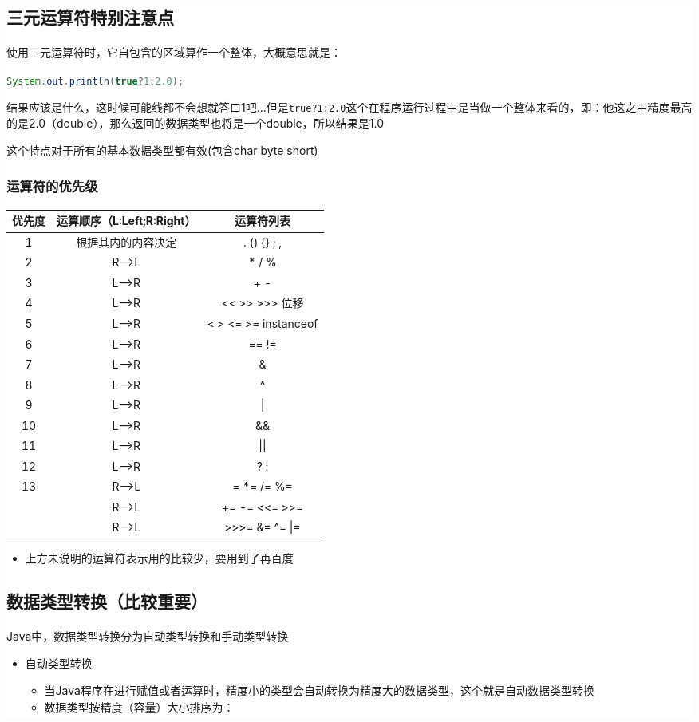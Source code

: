 ## 三元运算符特别注意点

使用三元运算符时，它自包含的区域算作一个整体，大概意思就是：

```java
System.out.println(true?1:2.0);
```

结果应该是什么，这时候可能线都不会想就答曰1吧...但是`true?1:2.0`这个在程序运行过程中是当做一个整体来看的，即：他这之中精度最高的是2.0（double），那么返回的数据类型也将是一个double，所以结果是1.0

这个特点对于所有的基本数据类型都有效(包含char byte short)

### 运算符的优先级

| 优先度 | 运算顺序（L:Left;R:Right） |      运算符列表      |
| :----: | :------------------------: | :------------------: |
|   1    |     根据其内的内容决定     |     . () {} ; ,      |
|   2    |           R-->L            |        * / %         |
|   3    |           L-->R            |         + -          |
|   4    |           L-->R            |    << >> >>> 位移    |
|   5    |           L-->R            | < > <= >= instanceof |
|   6    |           L-->R            |        == !=         |
|   7    |           L-->R            |          &           |
|   8    |           L-->R            |          ^           |
|   9    |           L-->R            |          \|          |
|   10   |           L-->R            |          &&          |
|   11   |           L-->R            |         \|\|         |
|   12   |           L-->R            |         ? :          |
|   13   |           R-->L            |      = *= /= %=      |
|        |           R-->L            |    += -= <<= >>=     |
|        |           R-->L            |    >>>= &= ^= \|=    |

- 上方未说明的运算符表示用的比较少，要用到了再百度

## 数据类型转换（比较重要）

Java中，数据类型转换分为自动类型转换和手动类型转换

- 自动类型转换

  - 当Java程序在进行赋值或者运算时，精度小的类型会自动转换为精度大的数据类型，这个就是自动数据类型转换
  - 数据类型按精度（容量）大小排序为：
